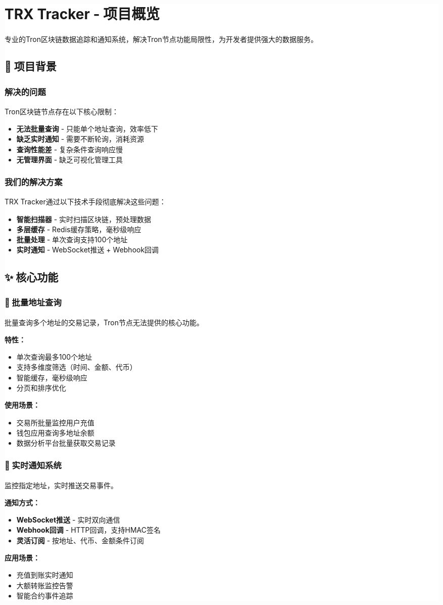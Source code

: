 # TRX Tracker - 项目概览

专业的Tron区块链数据追踪和通知系统，解决Tron节点功能局限性，为开发者提供强大的数据服务。

## 🎯 项目背景

### 解决的问题

Tron区块链节点存在以下核心限制：
- **无法批量查询** - 只能单个地址查询，效率低下
- **缺乏实时通知** - 需要不断轮询，消耗资源
- **查询性能差** - 复杂条件查询响应慢
- **无管理界面** - 缺乏可视化管理工具

### 我们的解决方案

TRX Tracker通过以下技术手段彻底解决这些问题：
- **智能扫描器** - 实时扫描区块链，预处理数据
- **多层缓存** - Redis缓存策略，毫秒级响应
- **批量处理** - 单次查询支持100个地址
- **实时通知** - WebSocket推送 + Webhook回调

## ✨ 核心功能

### 🎯 批量地址查询
批量查询多个地址的交易记录，Tron节点无法提供的核心功能。

**特性：**
- 单次查询最多100个地址
- 支持多维度筛选（时间、金额、代币）
- 智能缓存，毫秒级响应
- 分页和排序优化

**使用场景：**
- 交易所批量监控用户充值
- 钱包应用查询多地址余额
- 数据分析平台批量获取交易记录

### 📡 实时通知系统
监控指定地址，实时推送交易事件。

**通知方式：**
- **WebSocket推送** - 实时双向通信
- **Webhook回调** - HTTP回调，支持HMAC签名
- **灵活订阅** - 按地址、代币、金额条件订阅

**应用场景：**
- 充值到账实时通知
- 大额转账监控告警
- 智能合约事件追踪
